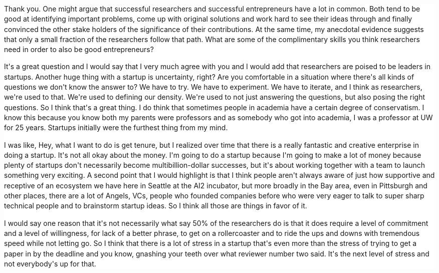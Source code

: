 </turn>


<turn speaker="Waleed Ammar" timestamp="00:59">

Thank you. One might argue that successful researchers and successful entrepreneurs have a lot in
common. Both tend to be good at identifying important problems, come up with original solutions and
work hard to see their ideas through and finally convinced the other stake holders of the
significance of their contributions. At the same time, my anecdotal evidence suggests that only a
small fraction of the researchers follow that path. What are some of the complimentary skills you
think researchers need in order to also be good entrepreneurs?

</turn>


<turn speaker="Oren Etzioni" timestamp="01:27">

It's a great question and I would say that I very much agree with you and I would add that
researchers are poised to be leaders in startups. Another huge thing with a startup is uncertainty,
right? Are you comfortable in a situation where there's all kinds of questions we don't know the
answer to? We have to try. We have to experiment. We have to iterate, and I think as researchers,
we're used to that. We're used to defining our density. We're used to not just answering the
questions, but also posing the right questions. So I think that's a great thing. I do think that
sometimes people in academia have a certain degree of conservatism. I know this because you know
both my parents were professors and as somebody who got into academia, I was a professor at UW for
25 years. Startups initially were the furthest thing from my mind.

</turn>


<turn speaker="Oren Etzioni" timestamp="02:18">

I was like, Hey, what I want to do is get tenure, but I realized over time that there is a really
fantastic and creative enterprise in doing a startup. It's not all okay about the money. I'm going
to do a startup because I'm going to make a lot of money because plenty of startups don't
necessarily become multibillion-dollar successes, but it's about working together with a team to
launch something very exciting. A second point that I would highlight is that I think people aren't
always aware of just how supportive and receptive of an ecosystem we have here in Seattle at the AI2
incubator, but more broadly in the Bay area, even in Pittsburgh and other places, there are a lot of
Angels, VCs, people who founded companies before who were very eager to talk to super sharp
technical people and to brainstorm startup ideas. So I think all those are things in favor of it.

</turn>


<turn speaker="Oren Etzioni" timestamp="03:18">

I would say one reason that it's not necessarily what say 50% of the researchers do is that it does
require a level of commitment and a level of willingness, for lack of a better phrase, to get on a
rollercoaster and to ride the ups and downs with tremendous speed while not letting go. So I think
that there is a lot of stress in a startup that's even more than the stress of trying to get a paper
in by the deadline and you know, gnashing your teeth over what reviewer number two said. It's the
next level of stress and not everybody's up for that.

</turn>
